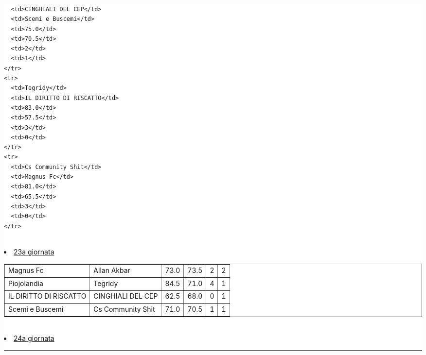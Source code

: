      <td>CINGHIALI DEL CEP</td>
      <td>Scemi e Buscemi</td>
      <td>75.0</td>
      <td>70.5</td>
      <td>2</td>
      <td>1</td>
    </tr>
    <tr>
      <td>Tegridy</td>
      <td>IL DIRITTO DI RISCATTO</td>
      <td>83.0</td>
      <td>57.5</td>
      <td>3</td>
      <td>0</td>
    </tr>
    <tr>
      <td>Cs Community Shit</td>
      <td>Magnus Fc</td>
      <td>81.0</td>
      <td>65.5</td>
      <td>3</td>
      <td>0</td>
    </tr>
  </tbody>
</table><th><br/></th><li><a href="https://denno985.github.io/lega-bobica/19-20/giornate/23" class="active">23a giornata</a></li><table border="1" class="dataframe">
  <tbody>
    <tr>
      <td>Magnus Fc</td>
      <td>Allan Akbar</td>
      <td>73.0</td>
      <td>73.5</td>
      <td>2</td>
      <td>2</td>
    </tr>
    <tr>
      <td>Piojolandia</td>
      <td>Tegridy</td>
      <td>84.5</td>
      <td>71.0</td>
      <td>4</td>
      <td>1</td>
    </tr>
    <tr>
      <td>IL DIRITTO DI RISCATTO</td>
      <td>CINGHIALI DEL CEP</td>
      <td>62.5</td>
      <td>68.0</td>
      <td>0</td>
      <td>1</td>
    </tr>
    <tr>
      <td>Scemi e Buscemi</td>
      <td>Cs Community Shit</td>
      <td>71.0</td>
      <td>70.5</td>
      <td>1</td>
      <td>1</td>
    </tr>
  </tbody>
</table><th><br/></th><li><a href="https://denno985.github.io/lega-bobica/19-20/giornate/24" class="active">24a giornata</a></li><table border="1" class="dataframe">
  <tbody>
    <tr>